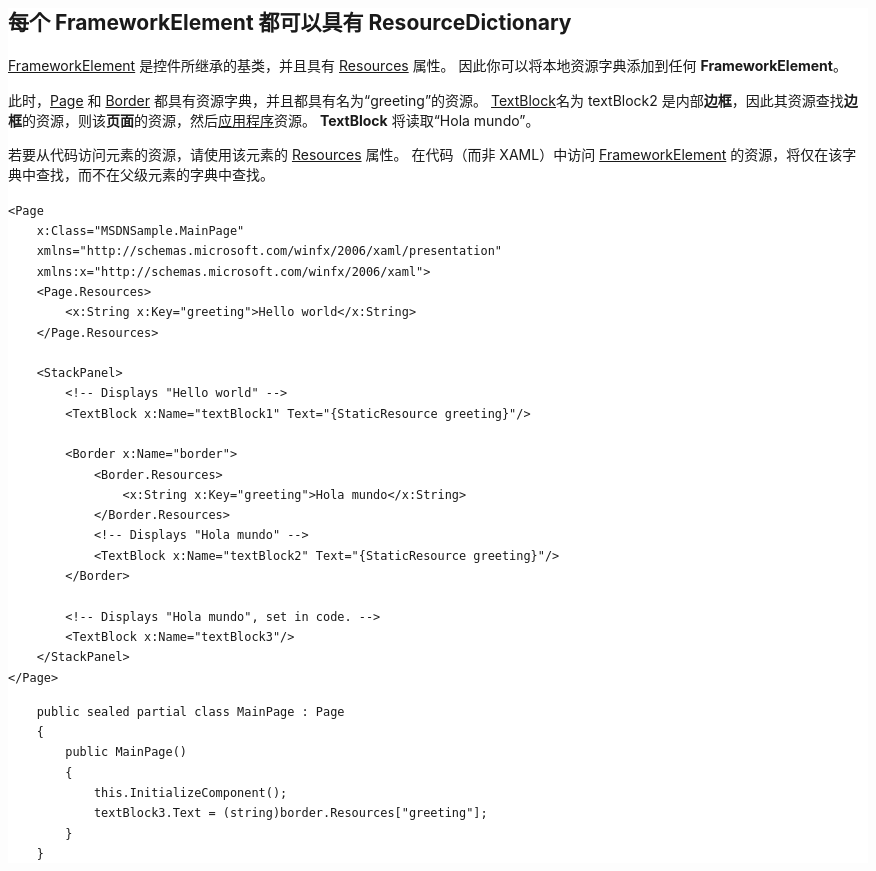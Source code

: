 ## <a name="every-frameworkelement-can-have-a-resourcedictionary"></a>每个 FrameworkElement 都可以具有 ResourceDictionary

[FrameworkElement](https://msdn.microsoft.com/library/windows/apps/br208706) 是控件所继承的基类，并且具有 [Resources](https://msdn.microsoft.com/library/windows/apps/br208740) 属性。 因此你可以将本地资源字典添加到任何 **FrameworkElement**。

此时，[Page](https://msdn.microsoft.com/library/windows/apps/br227503) 和 [Border](https://msdn.microsoft.com/library/windows/apps/br209250) 都具有资源字典，并且都具有名为“greeting”的资源。 [TextBlock](https://msdn.microsoft.com/library/windows/apps/br209652)名为 textBlock2 是内部**边框**，因此其资源查找**边框**的资源，则该**页面**的资源，然后[应用程序](https://msdn.microsoft.com/library/windows/apps/br242324)资源。 **TextBlock** 将读取“Hola mundo”。

若要从代码访问元素的资源，请使用该元素的 [Resources](https://msdn.microsoft.com/library/windows/apps/br208740) 属性。 在代码（而非 XAML）中访问 [FrameworkElement](https://msdn.microsoft.com/library/windows/apps/br208706) 的资源，将仅在该字典中查找，而不在父级元素的字典中查找。

```XAML
<Page
    x:Class="MSDNSample.MainPage"
    xmlns="http://schemas.microsoft.com/winfx/2006/xaml/presentation"
    xmlns:x="http://schemas.microsoft.com/winfx/2006/xaml">
    <Page.Resources>
        <x:String x:Key="greeting">Hello world</x:String>
    </Page.Resources>
    
    <StackPanel>
        <!-- Displays "Hello world" -->
        <TextBlock x:Name="textBlock1" Text="{StaticResource greeting}"/>

        <Border x:Name="border">
            <Border.Resources>
                <x:String x:Key="greeting">Hola mundo</x:String>
            </Border.Resources>
            <!-- Displays "Hola mundo" -->
            <TextBlock x:Name="textBlock2" Text="{StaticResource greeting}"/>
        </Border>

        <!-- Displays "Hola mundo", set in code. -->
        <TextBlock x:Name="textBlock3"/>
    </StackPanel>
</Page>

```

```CSharp
    public sealed partial class MainPage : Page
    {
        public MainPage()
        {
            this.InitializeComponent();
            textBlock3.Text = (string)border.Resources["greeting"];
        }
    }
```
